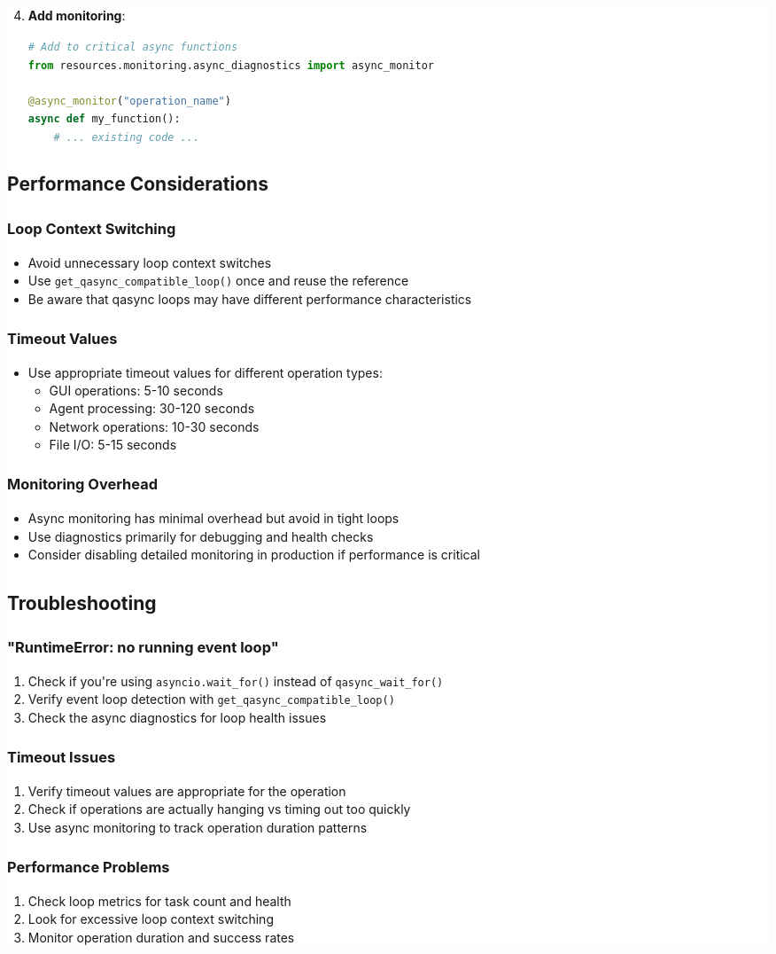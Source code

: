 4. **Add monitoring**:
   ```python
   # Add to critical async functions
   from resources.monitoring.async_diagnostics import async_monitor
   
   @async_monitor("operation_name")
   async def my_function():
       # ... existing code ...
   ```

## Performance Considerations

### Loop Context Switching

- Avoid unnecessary loop context switches
- Use `get_qasync_compatible_loop()` once and reuse the reference
- Be aware that qasync loops may have different performance characteristics

### Timeout Values

- Use appropriate timeout values for different operation types:
  - GUI operations: 5-10 seconds
  - Agent processing: 30-120 seconds
  - Network operations: 10-30 seconds
  - File I/O: 5-15 seconds

### Monitoring Overhead

- Async monitoring has minimal overhead but avoid in tight loops
- Use diagnostics primarily for debugging and health checks
- Consider disabling detailed monitoring in production if performance is critical

## Troubleshooting

### "RuntimeError: no running event loop"

1. Check if you're using `asyncio.wait_for()` instead of `qasync_wait_for()`
2. Verify event loop detection with `get_qasync_compatible_loop()`
3. Check the async diagnostics for loop health issues

### Timeout Issues

1. Verify timeout values are appropriate for the operation
2. Check if operations are actually hanging vs timing out too quickly
3. Use async monitoring to track operation duration patterns

### Performance Problems

1. Check loop metrics for task count and health
2. Look for excessive loop context switching
3. Monitor operation duration and success rates
